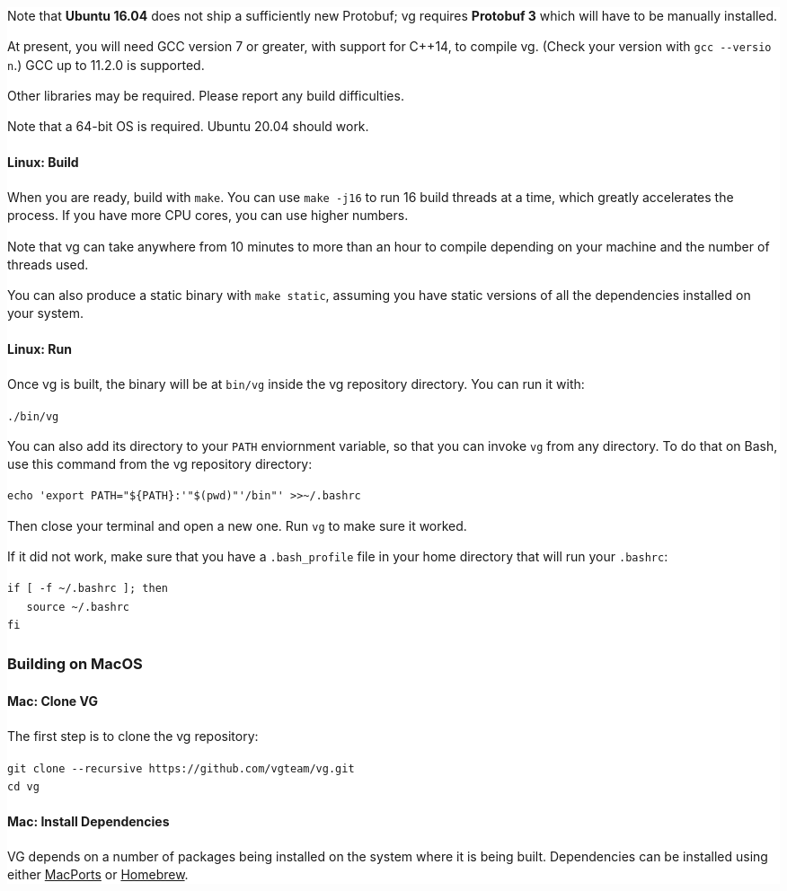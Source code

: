 Note that **Ubuntu 16.04** does not ship a sufficiently new Protobuf; vg requires **Protobuf 3** which will have to be manually installed.

At present, you will need GCC version 7 or greater, with support for C++14, to compile vg. (Check your version with `gcc --version`.) GCC up to 11.2.0 is supported.

Other libraries may be required. Please report any build difficulties.

Note that a 64-bit OS is required. Ubuntu 20.04 should work.

#### Linux: Build

When you are ready, build with `make`. You can use `make -j16` to run 16 build threads at a time, which greatly accelerates the process. If you have more CPU cores, you can use higher numbers.

Note that vg can take anywhere from 10 minutes to more than an hour to compile depending on your machine and the number of threads used. 

You can also produce a static binary with `make static`, assuming you have static versions of all the dependencies installed on your system.

#### Linux: Run

Once vg is built, the binary will be at `bin/vg` inside the vg repository directory. You can run it with:

```
./bin/vg
```

You can also add its directory to your `PATH` enviornment variable, so that you can invoke `vg` from any directory. To do that on Bash, use this command from the vg repository directory:

```
echo 'export PATH="${PATH}:'"$(pwd)"'/bin"' >>~/.bashrc
```

Then close your terminal and open a new one. Run `vg` to make sure it worked.

If it did not work, make sure that you have a `.bash_profile` file in your home directory that will run your `.bashrc`:
```
if [ -f ~/.bashrc ]; then
   source ~/.bashrc
fi
```

### Building on MacOS

#### Mac: Clone VG

The first step is to clone the vg repository:

    git clone --recursive https://github.com/vgteam/vg.git
    cd vg

#### Mac: Install Dependencies

VG depends on a number of packages being installed on the system where it is being built. Dependencies can be installed using either [MacPorts](https://www.macports.org/install.php) or [Homebrew](http://brew.sh/).
